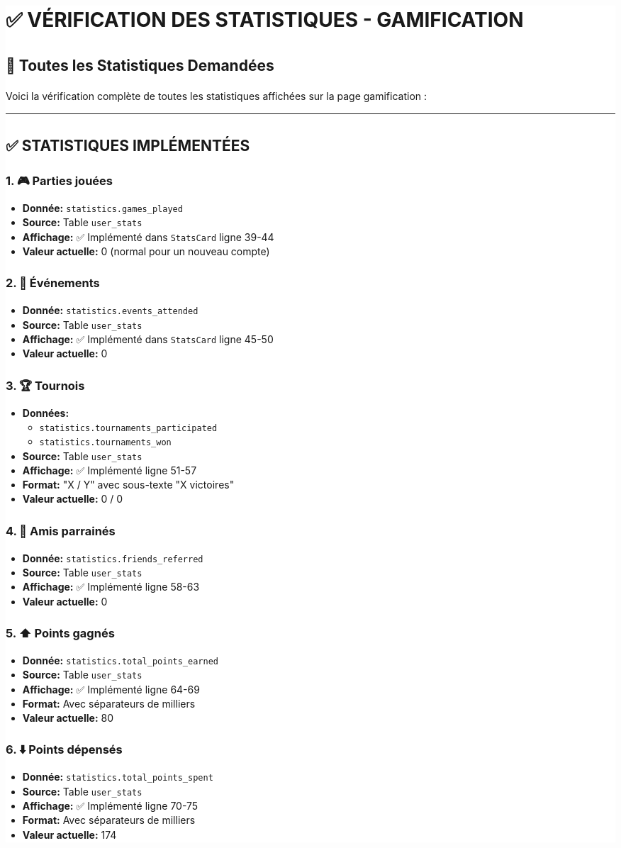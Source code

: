 # ✅ VÉRIFICATION DES STATISTIQUES - GAMIFICATION

## 🎯 Toutes les Statistiques Demandées

Voici la vérification complète de toutes les statistiques affichées sur la page gamification :

---

## ✅ STATISTIQUES IMPLÉMENTÉES

### 1. 🎮 Parties jouées
- **Donnée:** `statistics.games_played`
- **Source:** Table `user_stats`
- **Affichage:** ✅ Implémenté dans `StatsCard` ligne 39-44
- **Valeur actuelle:** 0 (normal pour un nouveau compte)

### 2. 🎪 Événements
- **Donnée:** `statistics.events_attended`
- **Source:** Table `user_stats`
- **Affichage:** ✅ Implémenté dans `StatsCard` ligne 45-50
- **Valeur actuelle:** 0

### 3. 🏆 Tournois
- **Données:** 
  - `statistics.tournaments_participated`
  - `statistics.tournaments_won`
- **Source:** Table `user_stats`
- **Affichage:** ✅ Implémenté ligne 51-57
- **Format:** "X / Y" avec sous-texte "X victoires"
- **Valeur actuelle:** 0 / 0

### 4. 👥 Amis parrainés
- **Donnée:** `statistics.friends_referred`
- **Source:** Table `user_stats`
- **Affichage:** ✅ Implémenté ligne 58-63
- **Valeur actuelle:** 0

### 5. ⬆️ Points gagnés
- **Donnée:** `statistics.total_points_earned`
- **Source:** Table `user_stats`
- **Affichage:** ✅ Implémenté ligne 64-69
- **Format:** Avec séparateurs de milliers
- **Valeur actuelle:** 80

### 6. ⬇️ Points dépensés
- **Donnée:** `statistics.total_points_spent`
- **Source:** Table `user_stats`
- **Affichage:** ✅ Implémenté ligne 70-75
- **Format:** Avec séparateurs de milliers
- **Valeur actuelle:** 174
